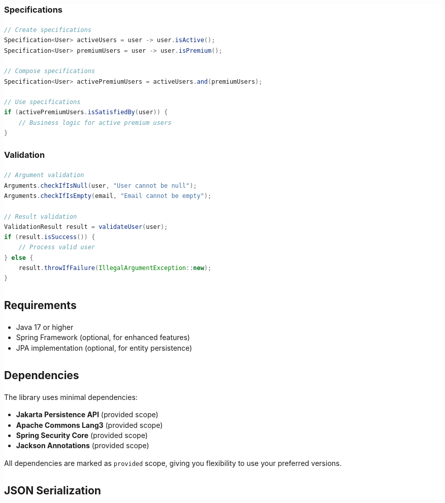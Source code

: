 ### Specifications

```java
// Create specifications
Specification<User> activeUsers = user -> user.isActive();
Specification<User> premiumUsers = user -> user.isPremium();

// Compose specifications
Specification<User> activePremiumUsers = activeUsers.and(premiumUsers);

// Use specifications
if (activePremiumUsers.isSatisfiedBy(user)) {
    // Business logic for active premium users
}
```

### Validation

```java
// Argument validation
Arguments.checkIfIsNull(user, "User cannot be null");
Arguments.checkIfIsEmpty(email, "Email cannot be empty");

// Result validation
ValidationResult result = validateUser(user);
if (result.isSuccess()) {
    // Process valid user
} else {
    result.throwIfFailure(IllegalArgumentException::new);
}
```

## Requirements

- Java 17 or higher
- Spring Framework (optional, for enhanced features)
- JPA implementation (optional, for entity persistence)

## Dependencies

The library uses minimal dependencies:

- **Jakarta Persistence API** (provided scope)
- **Apache Commons Lang3** (provided scope)  
- **Spring Security Core** (provided scope)
- **Jackson Annotations** (provided scope)

All dependencies are marked as `provided` scope, giving you flexibility to use your preferred versions.

## JSON Serialization
